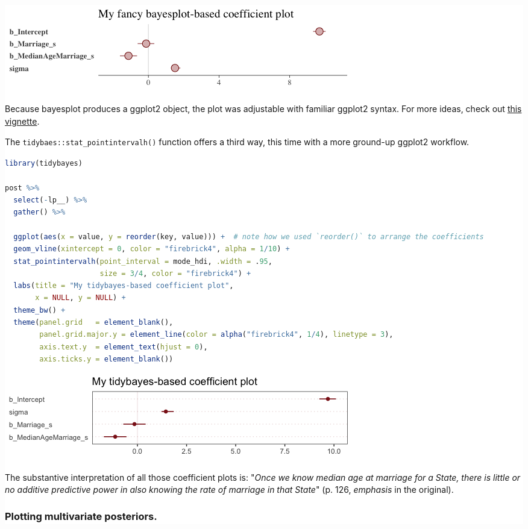 ![](05_files/figure-markdown_github/unnamed-chunk-14-1.png)

Because bayesplot produces a ggplot2 object, the plot was adjustable with familiar ggplot2 syntax. For more ideas, check out [this vignette](https://cran.r-project.org/web/packages/bayesplot/vignettes/plotting-mcmc-draws.html).

The `tidybaes::stat_pointintervalh()` function offers a third way, this time with a more ground-up ggplot2 workflow.

``` r
library(tidybayes)

post %>% 
  select(-lp__) %>% 
  gather() %>% 
  
  ggplot(aes(x = value, y = reorder(key, value))) +  # note how we used `reorder()` to arrange the coefficients
  geom_vline(xintercept = 0, color = "firebrick4", alpha = 1/10) +
  stat_pointintervalh(point_interval = mode_hdi, .width = .95, 
                      size = 3/4, color = "firebrick4") +
  labs(title = "My tidybayes-based coefficient plot",
       x = NULL, y = NULL) +
  theme_bw() +
  theme(panel.grid   = element_blank(),
        panel.grid.major.y = element_line(color = alpha("firebrick4", 1/4), linetype = 3),
        axis.text.y  = element_text(hjust = 0),
        axis.ticks.y = element_blank())
```

![](05_files/figure-markdown_github/unnamed-chunk-15-1.png)

The substantive interpretation of all those coefficient plots is: "*Once we know median age at marriage for a State, there is little or no additive predictive power in also knowing the rate of marriage in that State*" (p. 126, *emphasis* in the original).

### Plotting multivariate posteriors.
